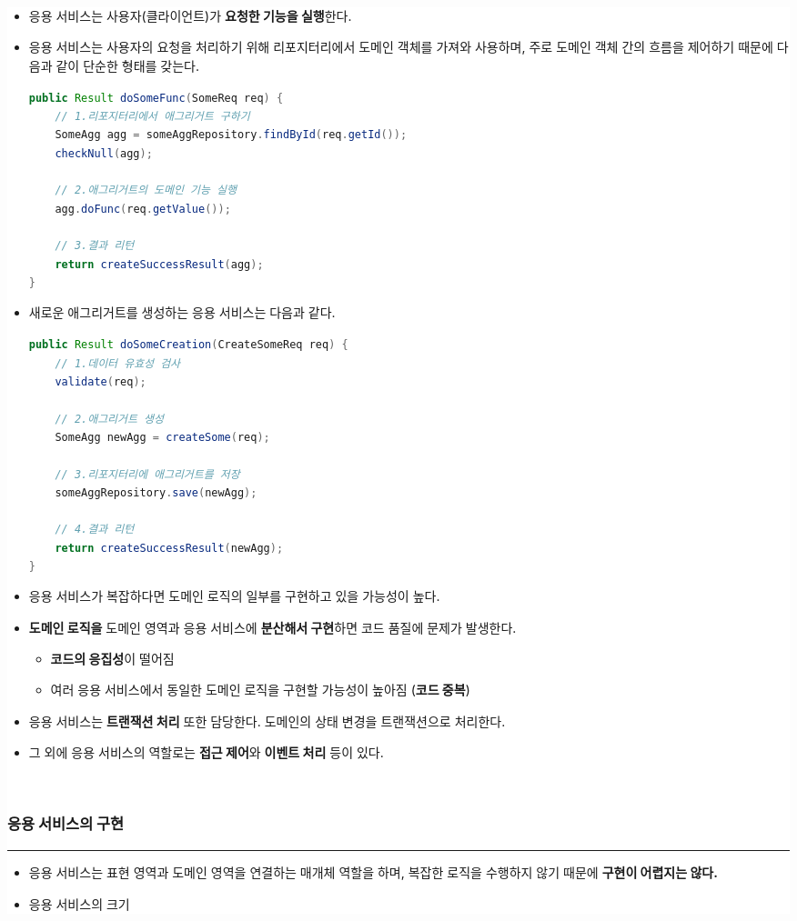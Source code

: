 - 응용 서비스는 사용자(클라이언트)가 **요청한 기능을 실행**한다.

- 응용 서비스는 사용자의 요청을 처리하기 위해 리포지터리에서 도메인 객체를 가져와 사용하며, 주로 도메인 객체 간의 흐름을 제어하기 때문에 다음과 같이 단순한 형태를 갖는다.
  
  ```java
  public Result doSomeFunc(SomeReq req) {
      // 1.리포지터리에서 애그리거트 구하기 
      SomeAgg agg = someAggRepository.findById(req.getId());
      checkNull(agg);
  
      // 2.애그리거트의 도메인 기능 실행
      agg.doFunc(req.getValue());
  
      // 3.결과 리턴
      return createSuccessResult(agg);
  }
  ```

- 새로운 애그리거트를 생성하는 응용 서비스는 다음과 같다.
  
  ```java
  public Result doSomeCreation(CreateSomeReq req) {
      // 1.데이터 유효성 검사
      validate(req);
  
      // 2.애그리거트 생성
      SomeAgg newAgg = createSome(req);
  
      // 3.리포지터리에 애그리거트를 저장
      someAggRepository.save(newAgg);
  
      // 4.결과 리턴
      return createSuccessResult(newAgg);
  }
  ```

- 응용 서비스가 복잡하다면 도메인 로직의 일부를 구현하고 있을 가능성이 높다.

- **도메인 로직을** 도메인 영역과 응용 서비스에 **분산해서 구현**하면 코드 품질에 문제가 발생한다.
  
  - **코드의 응집성**이 떨어짐
  
  - 여러 응용 서비스에서 동일한 도메인 로직을 구현할 가능성이 높아짐 (**코드 중복**)

- 응용 서비스는 **트랜잭션 처리** 또한 담당한다. 도메인의 상태 변경을 트랜잭션으로 처리한다.

- 그 외에 응용 서비스의 역할로는 **접근 제어**와 **이벤트 처리** 등이 있다.

<br/>

### 응용 서비스의 구현

---

- 응용 서비스는 표현 영역과 도메인 영역을 연결하는 매개체 역할을 하며, 복잡한 로직을 수행하지 않기 때문에 **구현이 어렵지는 않다.**

- 응용 서비스의 크기
  